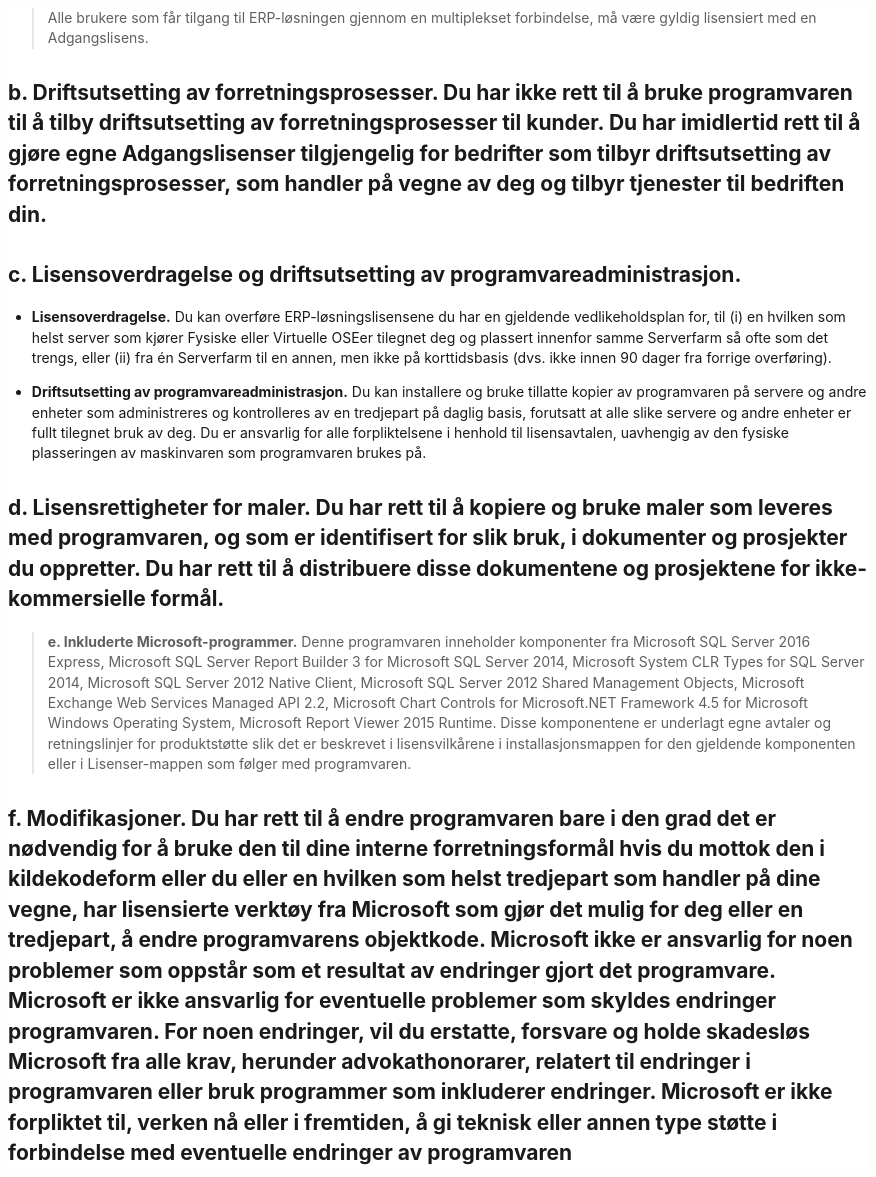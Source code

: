 > Alle brukere som får tilgang til ERP-løsningen gjennom en multiplekset
> forbindelse, må være gyldig lisensiert med en Adgangslisens.

b. Driftsutsetting av forretningsprosesser. Du har ikke rett til å bruke programvaren til å tilby driftsutsetting av forretningsprosesser til kunder. Du har imidlertid rett til å gjøre egne Adgangslisenser tilgjengelig for bedrifter som tilbyr driftsutsetting av forretningsprosesser, som handler på vegne av deg og tilbyr tjenester til bedriften din.
---------------------------------------------------------------------------------------------------------------------------------------------------------------------------------------------------------------------------------------------------------------------------------------------------------------------------------------------------------------

c. Lisensoverdragelse og driftsutsetting av programvareadministrasjon.
----------------------------------------------------------------------

-   **Lisensoverdragelse.** Du kan overføre ERP-løsningslisensene du har
    en gjeldende vedlikeholdsplan for, til (i) en hvilken som helst
    server som kjører Fysiske eller Virtuelle OSEer tilegnet deg og
    plassert innenfor samme Serverfarm så ofte som det trengs,
    eller (ii) fra én Serverfarm til en annen, men ikke på
    korttidsbasis (dvs. ikke innen 90 dager fra forrige overføring).

-   **Driftsutsetting av programvareadministrasjon.** Du kan installere
    og bruke tillatte kopier av programvaren på servere og andre enheter
    som administreres og kontrolleres av en tredjepart på daglig basis,
    forutsatt at alle slike servere og andre enheter er fullt tilegnet
    bruk av deg. Du er ansvarlig for alle forpliktelsene i henhold til
    lisensavtalen, uavhengig av den fysiske plasseringen av maskinvaren
    som programvaren brukes på.

d. Lisensrettigheter for maler. Du har rett til å kopiere og bruke maler som leveres med programvaren, og som er identifisert for slik bruk, i dokumenter og prosjekter du oppretter. Du har rett til å distribuere disse dokumentene og prosjektene for ikke-kommersielle formål.
----------------------------------------------------------------------------------------------------------------------------------------------------------------------------------------------------------------------------------------------------------------------------------

> **e. Inkluderte Microsoft-programmer.** Denne programvaren inneholder
> komponenter fra Microsoft SQL Server 2016 Express, Microsoft SQL
> Server Report Builder 3 for Microsoft SQL Server 2014, Microsoft
> System CLR Types for SQL Server 2014, Microsoft SQL Server 2012 Native
> Client, Microsoft SQL Server 2012 Shared Management Objects, Microsoft
> Exchange Web Services Managed API 2.2, Microsoft Chart Controls for
> Microsoft.NET Framework 4.5 for Microsoft Windows Operating System,
> Microsoft Report Viewer 2015 Runtime. Disse komponentene er underlagt
> egne avtaler og retningslinjer for produktstøtte slik det er beskrevet
> i lisensvilkårene i installasjonsmappen for den gjeldende komponenten
> eller i Lisenser-mappen som følger med programvaren.

f. Modifikasjoner. Du har rett til å endre programvaren bare i den grad det er nødvendig for å bruke den til dine interne forretningsformål hvis du mottok den i kildekodeform eller du eller en hvilken som helst tredjepart som handler på dine vegne, har lisensierte verktøy fra Microsoft som gjør det mulig for deg eller en tredjepart, å endre programvarens objektkode. Microsoft ikke er ansvarlig for noen problemer som oppstår som et resultat av endringer gjort det programvare. Microsoft er ikke ansvarlig for eventuelle problemer som skyldes endringer programvaren. For noen endringer, vil du erstatte, forsvare og holde skadesløs Microsoft fra alle krav, herunder advokathonorarer, relatert til endringer i programvaren eller bruk programmer som inkluderer endringer. Microsoft er ikke forpliktet til, verken nå eller i fremtiden, å gi teknisk eller annen type støtte i forbindelse med eventuelle endringer av programvaren
--------------------------------------------------------------------------------------------------------------------------------------------------------------------------------------------------------------------------------------------------------------------------------------------------------------------------------------------------------------------------------------------------------------------------------------------------------------------------------------------------------------------------------------------------------------------------------------------------------------------------------------------------------------------------------------------------------------------------------------------------------------------------------------------------------------------------------------------------------------------------------------------------------------------------------------------------------------
